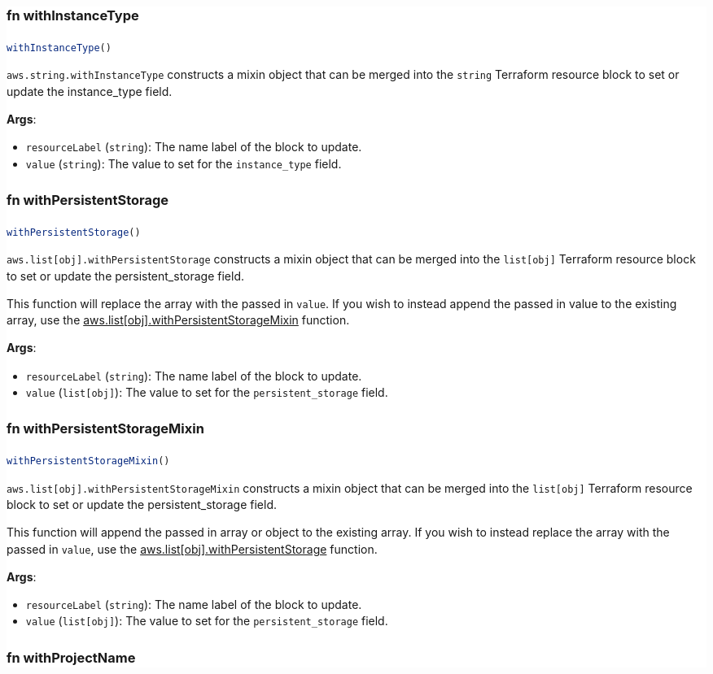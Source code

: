 ### fn withInstanceType

```ts
withInstanceType()
```

`aws.string.withInstanceType` constructs a mixin object that can be merged into the `string`
Terraform resource block to set or update the instance_type field.



**Args**:
  - `resourceLabel` (`string`): The name label of the block to update.
  - `value` (`string`): The value to set for the `instance_type` field.


### fn withPersistentStorage

```ts
withPersistentStorage()
```

`aws.list[obj].withPersistentStorage` constructs a mixin object that can be merged into the `list[obj]`
Terraform resource block to set or update the persistent_storage field.

This function will replace the array with the passed in `value`. If you wish to instead append the
passed in value to the existing array, use the [aws.list[obj].withPersistentStorageMixin](TODO) function.


**Args**:
  - `resourceLabel` (`string`): The name label of the block to update.
  - `value` (`list[obj]`): The value to set for the `persistent_storage` field.


### fn withPersistentStorageMixin

```ts
withPersistentStorageMixin()
```

`aws.list[obj].withPersistentStorageMixin` constructs a mixin object that can be merged into the `list[obj]`
Terraform resource block to set or update the persistent_storage field.

This function will append the passed in array or object to the existing array. If you wish
to instead replace the array with the passed in `value`, use the [aws.list[obj].withPersistentStorage](TODO)
function.


**Args**:
  - `resourceLabel` (`string`): The name label of the block to update.
  - `value` (`list[obj]`): The value to set for the `persistent_storage` field.


### fn withProjectName
